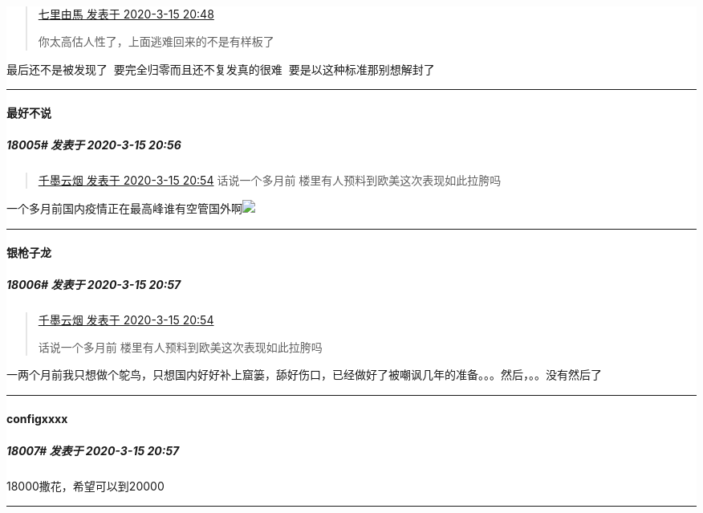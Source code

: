 

<blockquote><a href="httphttps://bbs.saraba1st.com/2b/forum.php?mod=redirect&amp;goto=findpost&amp;pid=46748018&amp;ptid=1918099" target="_blank">七里由馬 发表于 2020-3-15 20:48</a>

你太高估人性了，上面逃难回来的不是有样板了</blockquote>
最后还不是被发现了  要完全归零而且还不复发真的很难  要是以这种标准那别想解封了   







*****

####  最好不说  
##### 18005#       发表于 2020-3-15 20:56



<blockquote><a href="httphttps://bbs.saraba1st.com/2b/forum.php?mod=redirect&amp;goto=findpost&amp;pid=46748086&amp;ptid=1918099" target="_blank">千墨云烟 发表于 2020-3-15 20:54</a>
话说一个多月前 楼里有人预料到欧美这次表现如此拉胯吗</blockquote>
一个多月前国内疫情正在最高峰谁有空管国外啊<img src="https://static.saraba1st.com/image/smiley/face2017/015.png" referrerpolicy="no-referrer">







*****

####  银枪子龙  
##### 18006#       发表于 2020-3-15 20:57



<blockquote><a href="httphttps://bbs.saraba1st.com/2b/forum.php?mod=redirect&amp;goto=findpost&amp;pid=46748086&amp;ptid=1918099" target="_blank">千墨云烟 发表于 2020-3-15 20:54</a>

话说一个多月前 楼里有人预料到欧美这次表现如此拉胯吗</blockquote>
一两个月前我只想做个鸵鸟，只想国内好好补上窟篓，舔好伤口，已经做好了被嘲讽几年的准备。。。然后，。。没有然后了







*****

####  configxxxx  
##### 18007#       发表于 2020-3-15 20:57




18000撒花，希望可以到20000







*****
